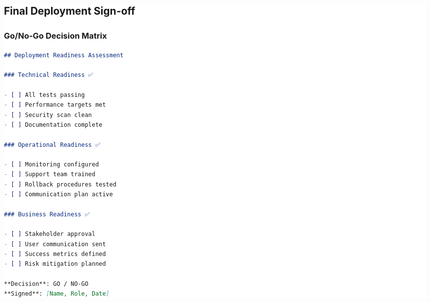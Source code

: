 ## Final Deployment Sign-off

### Go/No-Go Decision Matrix

```markdown
## Deployment Readiness Assessment

### Technical Readiness ✅

- [ ] All tests passing
- [ ] Performance targets met
- [ ] Security scan clean
- [ ] Documentation complete

### Operational Readiness ✅

- [ ] Monitoring configured
- [ ] Support team trained
- [ ] Rollback procedures tested
- [ ] Communication plan active

### Business Readiness ✅

- [ ] Stakeholder approval
- [ ] User communication sent
- [ ] Success metrics defined
- [ ] Risk mitigation planned

**Decision**: GO / NO-GO
**Signed**: [Name, Role, Date]
```
